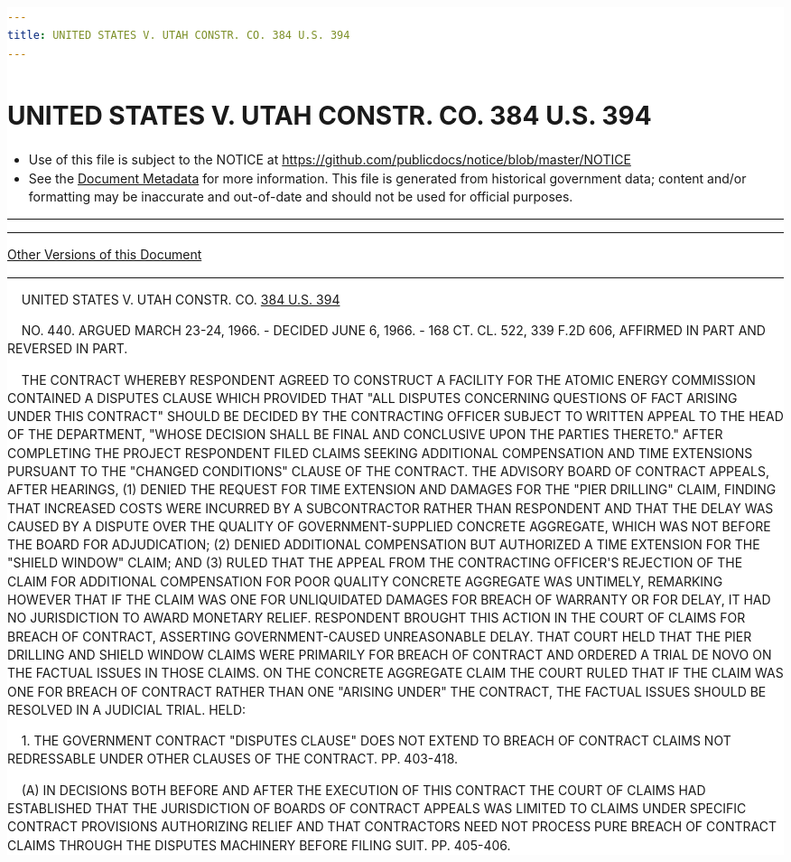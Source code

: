 ```yaml
---
title: UNITED STATES V. UTAH CONSTR. CO. 384 U.S. 394
---
```


# UNITED STATES V. UTAH CONSTR. CO. 384 U.S. 394

* Use of this file is subject to the NOTICE at https://github.com/publicdocs/notice/blob/master/NOTICE
* See the [Document Metadata](../../../index.md) for more information.
  This file is generated from historical government data; content and/or formatting may be inaccurate and out-of-date and should not be used for official purposes.

----------
----------

[Other Versions of this Document](https://publicdocs.github.io/go/links?ns=uslm-x&ref=%2Fus%2Fcourts%2Fscotus%2FusReporter%2F384%2F394)

----------

    UNITED STATES V. UTAH CONSTR. CO. [384 U.S. 394][/us/courts/scotus/usReporter/384/394]

    NO. 440.  ARGUED MARCH 23-24, 1966.  - DECIDED JUNE 6, 1966.  - 168 CT. CL. 522, 339 F.2D 606, AFFIRMED IN PART AND REVERSED IN PART.

    THE CONTRACT WHEREBY RESPONDENT AGREED TO CONSTRUCT A FACILITY FOR THE ATOMIC ENERGY COMMISSION CONTAINED A DISPUTES CLAUSE WHICH PROVIDED THAT "ALL DISPUTES CONCERNING QUESTIONS OF FACT ARISING UNDER THIS CONTRACT" SHOULD BE DECIDED BY THE CONTRACTING OFFICER SUBJECT TO WRITTEN APPEAL TO THE HEAD OF THE DEPARTMENT, "WHOSE DECISION SHALL BE FINAL AND CONCLUSIVE UPON THE PARTIES THERETO."  AFTER COMPLETING THE PROJECT RESPONDENT FILED CLAIMS SEEKING ADDITIONAL COMPENSATION AND TIME EXTENSIONS PURSUANT TO THE "CHANGED CONDITIONS" CLAUSE OF THE CONTRACT.  THE ADVISORY BOARD OF CONTRACT APPEALS, AFTER HEARINGS, (1) DENIED THE REQUEST FOR TIME EXTENSION AND DAMAGES FOR THE "PIER DRILLING" CLAIM, FINDING THAT INCREASED COSTS WERE INCURRED BY A SUBCONTRACTOR RATHER THAN RESPONDENT AND THAT THE DELAY WAS CAUSED BY A DISPUTE OVER THE QUALITY OF GOVERNMENT-SUPPLIED CONCRETE AGGREGATE, WHICH WAS NOT BEFORE THE BOARD FOR ADJUDICATION; (2) DENIED ADDITIONAL COMPENSATION BUT AUTHORIZED A TIME EXTENSION FOR THE "SHIELD WINDOW" CLAIM; AND (3) RULED THAT THE APPEAL FROM THE CONTRACTING OFFICER'S REJECTION OF THE CLAIM FOR ADDITIONAL COMPENSATION FOR POOR QUALITY CONCRETE AGGREGATE WAS UNTIMELY, REMARKING HOWEVER THAT IF THE CLAIM WAS ONE FOR UNLIQUIDATED DAMAGES FOR BREACH OF WARRANTY OR FOR DELAY, IT HAD NO JURISDICTION TO AWARD MONETARY RELIEF.  RESPONDENT BROUGHT THIS ACTION IN THE COURT OF CLAIMS FOR BREACH OF CONTRACT, ASSERTING GOVERNMENT-CAUSED UNREASONABLE DELAY.  THAT COURT HELD THAT THE PIER DRILLING AND SHIELD WINDOW CLAIMS WERE PRIMARILY FOR BREACH OF CONTRACT AND ORDERED A TRIAL DE NOVO ON THE FACTUAL ISSUES IN THOSE CLAIMS.  ON THE CONCRETE AGGREGATE CLAIM THE COURT RULED THAT IF THE CLAIM WAS ONE FOR BREACH OF CONTRACT RATHER THAN ONE "ARISING UNDER" THE CONTRACT, THE FACTUAL ISSUES SHOULD BE RESOLVED IN A JUDICIAL TRIAL.  HELD:

    1.  THE GOVERNMENT CONTRACT "DISPUTES CLAUSE" DOES NOT EXTEND TO BREACH OF CONTRACT CLAIMS NOT REDRESSABLE UNDER OTHER CLAUSES OF THE CONTRACT.  PP. 403-418.

    (A)  IN DECISIONS BOTH BEFORE AND AFTER THE EXECUTION OF THIS CONTRACT THE COURT OF CLAIMS HAD ESTABLISHED THAT THE JURISDICTION OF BOARDS OF CONTRACT APPEALS WAS LIMITED TO CLAIMS UNDER SPECIFIC CONTRACT PROVISIONS AUTHORIZING RELIEF AND THAT CONTRACTORS NEED NOT PROCESS PURE BREACH OF CONTRACT CLAIMS THROUGH THE DISPUTES MACHINERY BEFORE FILING SUIT.  PP. 405-406.


[/us/courts/scotus/usReporter/384/394]: https://publicdocs.github.io/go/links?ns=uslm-x&ref=%2Fus%2Fcourts%2Fscotus%2FusReporter%2F384%2F394
[/us/courts/scotus/usReporter/373/709]: https://publicdocs.github.io/go/links?ns=uslm-x&ref=%2Fus%2Fcourts%2Fscotus%2FusReporter%2F373%2F709
[/us/cfr/2]: https://publicdocs.github.io/go/links?ns=uslm-x&ref=%2Fus%2Fcfr%2F2
[/us/cfr/1]: https://publicdocs.github.io/go/links?ns=uslm-x&ref=%2Fus%2Fcfr%2F1
[/us/cfr/2]: https://publicdocs.github.io/go/links?ns=uslm-x&ref=%2Fus%2Fcfr%2F2
[/us/cfr/1]: https://publicdocs.github.io/go/links?ns=uslm-x&ref=%2Fus%2Fcfr%2F1
[/us/usc/t28/s1346]: https://publicdocs.github.io/go/links?ns=uslm&ref=%2Fus%2Fusc%2Ft28%2Fs1346
[/us/courts/scotus/usReporter/373/709]: https://publicdocs.github.io/go/links?ns=uslm-x&ref=%2Fus%2Fcourts%2Fscotus%2FusReporter%2F373%2F709
[/us/courts/scotus/usReporter/382/900]: https://publicdocs.github.io/go/links?ns=uslm-x&ref=%2Fus%2Fcourts%2Fscotus%2FusReporter%2F382%2F900
[/us/cfr/2]: https://publicdocs.github.io/go/links?ns=uslm-x&ref=%2Fus%2Fcfr%2F2
[/us/stat/55/838]: https://publicdocs.github.io/go/links?ns=uslm&ref=%2Fus%2Fstat%2F55%2F838
[/us/stat/42/24]: https://publicdocs.github.io/go/links?ns=uslm&ref=%2Fus%2Fstat%2F42%2F24
[/us/usc/t31/s71]: https://publicdocs.github.io/go/links?ns=uslm&ref=%2Fus%2Fusc%2Ft31%2Fs71
[/us/courts/scotus/usReporter/338/457]: https://publicdocs.github.io/go/links?ns=uslm-x&ref=%2Fus%2Fcourts%2Fscotus%2FusReporter%2F338%2F457
[/us/stat/55/838]: https://publicdocs.github.io/go/links?ns=uslm&ref=%2Fus%2Fstat%2F55%2F838
[/us/stat/64/1257]: https://publicdocs.github.io/go/links?ns=uslm&ref=%2Fus%2Fstat%2F64%2F1257
[/us/pl/85/804]: https://publicdocs.github.io/go/links?ns=uslm&ref=%2Fus%2Fpl%2F85%2F804
[/us/stat/72/972]: https://publicdocs.github.io/go/links?ns=uslm&ref=%2Fus%2Fstat%2F72%2F972
[/us/usc/t50/s1431]: https://publicdocs.github.io/go/links?ns=uslm&ref=%2Fus%2Fusc%2Ft50%2Fs1431
[/us/cfr/2]: https://publicdocs.github.io/go/links?ns=uslm-x&ref=%2Fus%2Fcfr%2F2
[/us/cfr/1]: https://publicdocs.github.io/go/links?ns=uslm-x&ref=%2Fus%2Fcfr%2F1
[/us/cfr/2]: https://publicdocs.github.io/go/links?ns=uslm-x&ref=%2Fus%2Fcfr%2F2
[/us/pl/85/804]: https://publicdocs.github.io/go/links?ns=uslm&ref=%2Fus%2Fpl%2F85%2F804
[/us/courts/scotus/usReporter/317/61]: https://publicdocs.github.io/go/links?ns=uslm-x&ref=%2Fus%2Fcourts%2Fscotus%2FusReporter%2F317%2F61
[/us/cfr/2]: https://publicdocs.github.io/go/links?ns=uslm-x&ref=%2Fus%2Fcfr%2F2
[/us/courts/scotus/usReporter/310/381]: https://publicdocs.github.io/go/links?ns=uslm-x&ref=%2Fus%2Fcourts%2Fscotus%2FusReporter%2F310%2F381
[/us/courts/scotus/usReporter/383/960]: https://publicdocs.github.io/go/links?ns=uslm-x&ref=%2Fus%2Fcourts%2Fscotus%2FusReporter%2F383%2F960
[/us/stat/68/81]: https://publicdocs.github.io/go/links?ns=uslm&ref=%2Fus%2Fstat%2F68%2F81
[/us/usc/t28/s2501]: https://publicdocs.github.io/go/links?ns=uslm&ref=%2Fus%2Fusc%2Ft28%2Fs2501
[/us/pl/85/804]: https://publicdocs.github.io/go/links?ns=uslm&ref=%2Fus%2Fpl%2F85%2F804
[/us/pl/85/804]: https://publicdocs.github.io/go/links?ns=uslm&ref=%2Fus%2Fpl%2F85%2F804
[/us/courts/scotus/usReporter/202/281]: https://publicdocs.github.io/go/links?ns=uslm-x&ref=%2Fus%2Fcourts%2Fscotus%2FusReporter%2F202%2F281
[/us/courts/scotus/usReporter/333/591]: https://publicdocs.github.io/go/links?ns=uslm-x&ref=%2Fus%2Fcourts%2Fscotus%2FusReporter%2F333%2F591
[/us/courts/scotus/usReporter/345/502]: https://publicdocs.github.io/go/links?ns=uslm-x&ref=%2Fus%2Fcourts%2Fscotus%2FusReporter%2F345%2F502